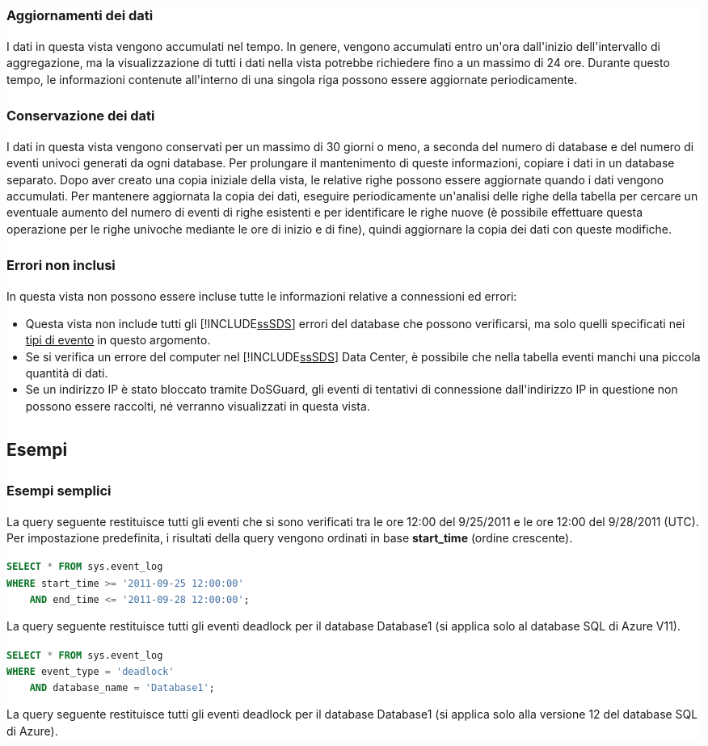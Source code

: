 ### <a name="data-updates"></a>Aggiornamenti dei dati

 I dati in questa vista vengono accumulati nel tempo. In genere, vengono accumulati entro un'ora dall'inizio dell'intervallo di aggregazione, ma la visualizzazione di tutti i dati nella vista potrebbe richiedere fino a un massimo di 24 ore. Durante questo tempo, le informazioni contenute all'interno di una singola riga possono essere aggiornate periodicamente.  
  
### <a name="data-retention"></a>Conservazione dei dati

 I dati in questa vista vengono conservati per un massimo di 30 giorni o meno, a seconda del numero di database e del numero di eventi univoci generati da ogni database. Per prolungare il mantenimento di queste informazioni, copiare i dati in un database separato. Dopo aver creato una copia iniziale della vista, le relative righe possono essere aggiornate quando i dati vengono accumulati. Per mantenere aggiornata la copia dei dati, eseguire periodicamente un'analisi delle righe della tabella per cercare un eventuale aumento del numero di eventi di righe esistenti e per identificare le righe nuove (è possibile effettuare questa operazione per le righe univoche mediante le ore di inizio e di fine), quindi aggiornare la copia dei dati con queste modifiche.  
  
### <a name="errors-not-included"></a>Errori non inclusi

 In questa vista non possono essere incluse tutte le informazioni relative a connessioni ed errori:  
  
- Questa vista non include tutti gli [!INCLUDE[ssSDS](../../includes/sssds-md.md)] errori del database che possono verificarsi, ma solo quelli specificati nei [tipi di evento](../../relational-databases/system-catalog-views/sys-event-log-azure-sql-database.md#EventTypes) in questo argomento.  
- Se si verifica un errore del computer nel [!INCLUDE[ssSDS](../../includes/sssds-md.md)] Data Center, è possibile che nella tabella eventi manchi una piccola quantità di dati.  
- Se un indirizzo IP è stato bloccato tramite DoSGuard, gli eventi di tentativi di connessione dall'indirizzo IP in questione non possono essere raccolti, né verranno visualizzati in questa vista.  
  
## <a name="examples"></a>Esempi  
  
### <a name="simple-examples"></a>Esempi semplici

 La query seguente restituisce tutti gli eventi che si sono verificati tra le ore 12:00 del 9/25/2011 e le ore 12:00 del 9/28/2011 (UTC). Per impostazione predefinita, i risultati della query vengono ordinati in base **start_time** (ordine crescente).  

```sql
SELECT * FROM sys.event_log
WHERE start_time >= '2011-09-25 12:00:00'
    AND end_time <= '2011-09-28 12:00:00';  
```

La query seguente restituisce tutti gli eventi deadlock per il database Database1 (si applica solo al database SQL di Azure V11).  

```sql
SELECT * FROM sys.event_log
WHERE event_type = 'deadlock'
    AND database_name = 'Database1';  
```

<a name="Deadlock"></a> La query seguente restituisce tutti gli eventi deadlock per il database Database1 (si applica solo alla versione 12 del database SQL di Azure).  
